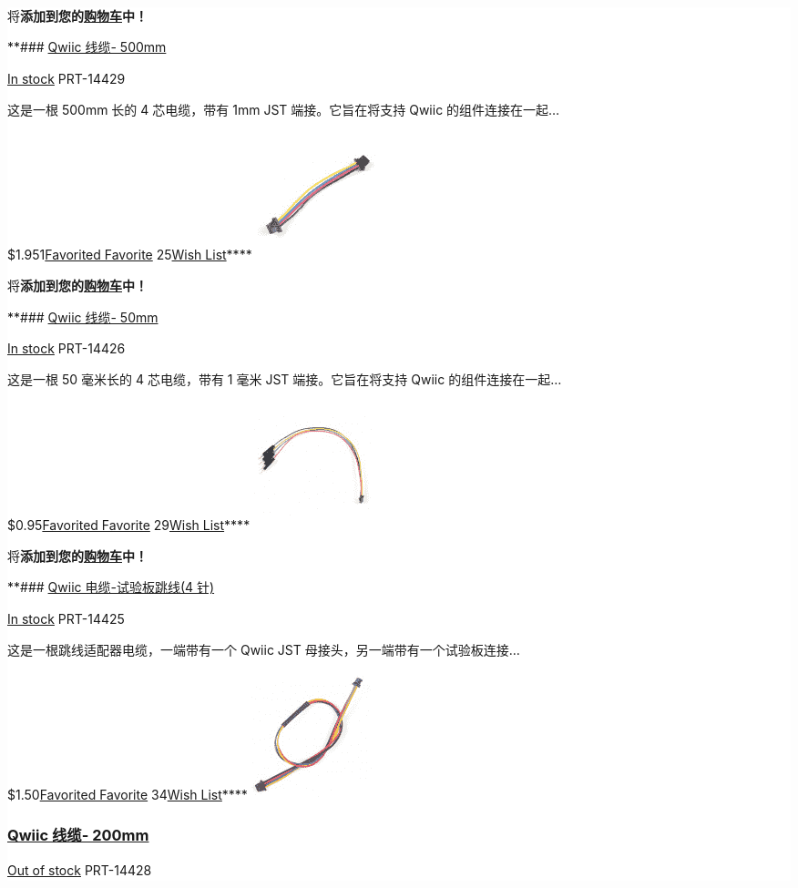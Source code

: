将**添加到您的[购物车](https://www.sparkfun.com/cart)中！**

 **### [Qwiic 线缆- 500mm](https://www.sparkfun.com/products/14429)

[In stock](https://learn.sparkfun.com/static/bubbles/ "in stock") PRT-14429

这是一根 500mm 长的 4 芯电缆，带有 1mm JST 端接。它旨在将支持 Qwiic 的组件连接在一起…

$1.951[Favorited Favorite](# "Add to favorites") 25[Wish List](# "Add to wish list")****[![Qwiic Cable - 50mm](img/fc16778020364f6bbef8db2aed5fd863.png)](https://www.sparkfun.com/products/14426) 

将**添加到您的[购物车](https://www.sparkfun.com/cart)中！**

 **### [Qwiic 线缆- 50mm](https://www.sparkfun.com/products/14426)

[In stock](https://learn.sparkfun.com/static/bubbles/ "in stock") PRT-14426

这是一根 50 毫米长的 4 芯电缆，带有 1 毫米 JST 端接。它旨在将支持 Qwiic 的组件连接在一起…

$0.95[Favorited Favorite](# "Add to favorites") 29[Wish List](# "Add to wish list")****[![Qwiic Cable - Breadboard Jumper (4-pin)](img/dd2e95f83139fafc89848dfc400843dc.png)](https://www.sparkfun.com/products/14425) 

将**添加到您的[购物车](https://www.sparkfun.com/cart)中！**

 **### [Qwiic 电缆-试验板跳线(4 针)](https://www.sparkfun.com/products/14425)

[In stock](https://learn.sparkfun.com/static/bubbles/ "in stock") PRT-14425

这是一根跳线适配器电缆，一端带有一个 Qwiic JST 母接头，另一端带有一个试验板连接…

$1.50[Favorited Favorite](# "Add to favorites") 34[Wish List](# "Add to wish list")****[![Qwiic Cable - 200mm](img/057058b7c65f3a7b4c097e507e045760.png)](https://www.sparkfun.com/products/14428) 

### [Qwiic 线缆- 200mm](https://www.sparkfun.com/products/14428)

[Out of stock](https://learn.sparkfun.com/static/bubbles/ "out of stock") PRT-14428
